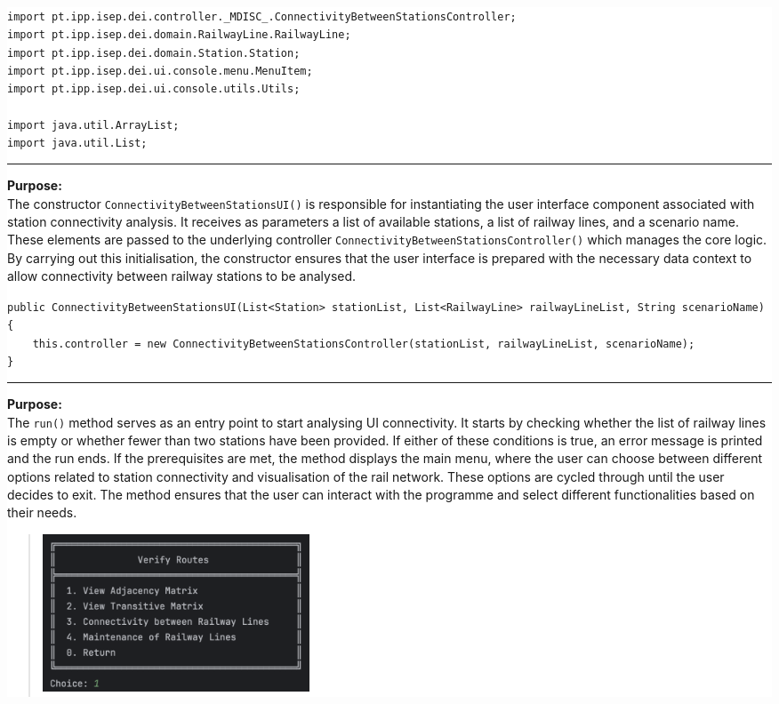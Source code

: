 
    import pt.ipp.isep.dei.controller._MDISC_.ConnectivityBetweenStationsController;
    import pt.ipp.isep.dei.domain.RailwayLine.RailwayLine;
    import pt.ipp.isep.dei.domain.Station.Station;
    import pt.ipp.isep.dei.ui.console.menu.MenuItem;
    import pt.ipp.isep.dei.ui.console.utils.Utils;
    
    import java.util.ArrayList;
    import java.util.List;
---
**Purpose:**    
The constructor `ConnectivityBetweenStationsUI()` is responsible for instantiating the user interface component associated with station connectivity analysis. 
It receives as parameters a list of available stations, a list of railway lines, and a scenario name. 
These elements are passed to the underlying controller `ConnectivityBetweenStationsController()` which manages the core logic. 
By carrying out this initialisation, the constructor ensures that the user interface is prepared with the necessary data 
context to allow connectivity between railway stations to be analysed.


    public ConnectivityBetweenStationsUI(List<Station> stationList, List<RailwayLine> railwayLineList, String scenarioName) {
        this.controller = new ConnectivityBetweenStationsController(stationList, railwayLineList, scenarioName);
    }
---
**Purpose:**      
The `run()` method serves as an entry point to start analysing UI connectivity. It starts by checking whether the list of railway 
lines is empty or whether fewer than two stations have been provided. If either of these conditions is true, an error message 
is printed and the run ends. If the prerequisites are met, the method displays the main menu, where the user can choose between 
different options related to station connectivity and visualisation of the rail network. These options are cycled through until 
the user decides to exit. The method ensures that the user can interact with the programme and select different functionalities based on their needs.

><img src="console_images_US13/main_menu.png" alt="main_menu" width="300"/>
